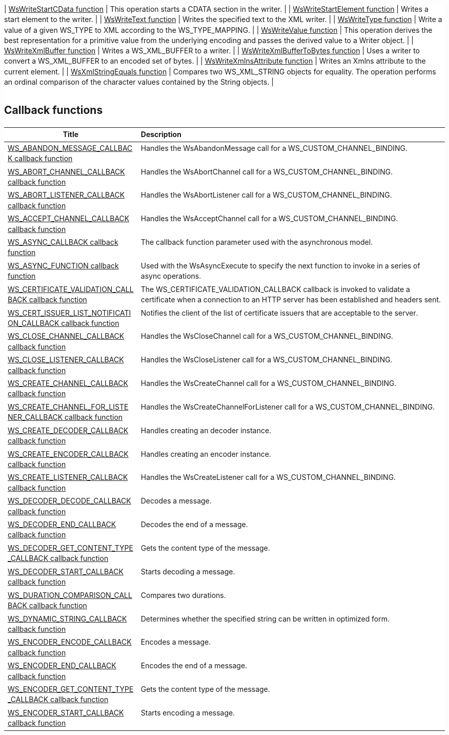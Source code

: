 | [WsWriteStartCData function](..\webservices\nf-webservices-wswritestartcdata.md) | This operation starts a CDATA section in the writer. |
| [WsWriteStartElement function](..\webservices\nf-webservices-wswritestartelement.md) | Writes a start element to the writer. |
| [WsWriteText function](..\webservices\nf-webservices-wswritetext.md) | Writes the specified text to the XML writer. |
| [WsWriteType function](..\webservices\nf-webservices-wswritetype.md) | Write a value of a given WS_TYPE to XML according to the WS_TYPE_MAPPING. |
| [WsWriteValue function](..\webservices\nf-webservices-wswritevalue.md) | This operation derives the best representation for a primitive value from the underlying encoding and passes the derived value to a Writer object. |
| [WsWriteXmlBuffer function](..\webservices\nf-webservices-wswritexmlbuffer.md) | Writes a WS_XML_BUFFER to a writer. |
| [WsWriteXmlBufferToBytes function](..\webservices\nf-webservices-wswritexmlbuffertobytes.md) | Uses a writer to convert a WS_XML_BUFFER to an encoded set of bytes. |
| [WsWriteXmlnsAttribute function](..\webservices\nf-webservices-wswritexmlnsattribute.md) | Writes an Xmlns attribute to the current element. |
| [WsXmlStringEquals function](..\webservices\nf-webservices-wsxmlstringequals.md) | Compares two WS_XML_STRING objects for equality. The operation performs an ordinal comparison of the character values contained by the String objects. |

## Callback functions

| Title   | Description   |
| ---- |:---- |
| [WS_ABANDON_MESSAGE_CALLBACK callback function](..\webservices\nc-webservices-ws_abandon_message_callback.md) | Handles the WsAbandonMessage call for a WS_CUSTOM_CHANNEL_BINDING. |
| [WS_ABORT_CHANNEL_CALLBACK callback function](..\webservices\nc-webservices-ws_abort_channel_callback.md) | Handles the WsAbortChannel call for a WS_CUSTOM_CHANNEL_BINDING. |
| [WS_ABORT_LISTENER_CALLBACK callback function](..\webservices\nc-webservices-ws_abort_listener_callback.md) | Handles the WsAbortListener call for a WS_CUSTOM_CHANNEL_BINDING. |
| [WS_ACCEPT_CHANNEL_CALLBACK callback function](..\webservices\nc-webservices-ws_accept_channel_callback.md) | Handles the WsAcceptChannel call for a WS_CUSTOM_CHANNEL_BINDING. |
| [WS_ASYNC_CALLBACK callback function](..\webservices\nc-webservices-ws_async_callback.md) | The callback function parameter used with the asynchronous model. |
| [WS_ASYNC_FUNCTION callback function](..\webservices\nc-webservices-ws_async_function.md) | Used with the WsAsyncExecute to specify the next function to invoke in a series of async operations. |
| [WS_CERTIFICATE_VALIDATION_CALLBACK callback function](..\webservices\nc-webservices-ws_certificate_validation_callback.md) | The WS_CERTIFICATE_VALIDATION_CALLBACK callback is invoked to validate a certificate when a connection to an HTTP server has been established and headers sent. |
| [WS_CERT_ISSUER_LIST_NOTIFICATION_CALLBACK callback function](..\webservices\nc-webservices-ws_cert_issuer_list_notification_callback.md) | Notifies the client of the list of certificate issuers that are acceptable to the server. |
| [WS_CLOSE_CHANNEL_CALLBACK callback function](..\webservices\nc-webservices-ws_close_channel_callback.md) | Handles the WsCloseChannel call for a WS_CUSTOM_CHANNEL_BINDING. |
| [WS_CLOSE_LISTENER_CALLBACK callback function](..\webservices\nc-webservices-ws_close_listener_callback.md) | Handles the WsCloseListener call for a WS_CUSTOM_CHANNEL_BINDING. |
| [WS_CREATE_CHANNEL_CALLBACK callback function](..\webservices\nc-webservices-ws_create_channel_callback.md) | Handles the WsCreateChannel call for a WS_CUSTOM_CHANNEL_BINDING. |
| [WS_CREATE_CHANNEL_FOR_LISTENER_CALLBACK callback function](..\webservices\nc-webservices-ws_create_channel_for_listener_callback.md) | Handles the WsCreateChannelForListener call for a WS_CUSTOM_CHANNEL_BINDING. |
| [WS_CREATE_DECODER_CALLBACK callback function](..\webservices\nc-webservices-ws_create_decoder_callback.md) | Handles creating an decoder instance. |
| [WS_CREATE_ENCODER_CALLBACK callback function](..\webservices\nc-webservices-ws_create_encoder_callback.md) | Handles creating an encoder instance. |
| [WS_CREATE_LISTENER_CALLBACK callback function](..\webservices\nc-webservices-ws_create_listener_callback.md) | Handles the WsCreateListener call for a WS_CUSTOM_CHANNEL_BINDING. |
| [WS_DECODER_DECODE_CALLBACK callback function](..\webservices\nc-webservices-ws_decoder_decode_callback.md) | Decodes a message. |
| [WS_DECODER_END_CALLBACK callback function](..\webservices\nc-webservices-ws_decoder_end_callback.md) | Decodes the end of a message. |
| [WS_DECODER_GET_CONTENT_TYPE_CALLBACK callback function](..\webservices\nc-webservices-ws_decoder_get_content_type_callback.md) | Gets the content type of the message. |
| [WS_DECODER_START_CALLBACK callback function](..\webservices\nc-webservices-ws_decoder_start_callback.md) | Starts decoding a message. |
| [WS_DURATION_COMPARISON_CALLBACK callback function](..\webservices\nc-webservices-ws_duration_comparison_callback.md) | Compares two durations. |
| [WS_DYNAMIC_STRING_CALLBACK callback function](..\webservices\nc-webservices-ws_dynamic_string_callback.md) | Determines whether the specified string can be written in optimized form. |
| [WS_ENCODER_ENCODE_CALLBACK callback function](..\webservices\nc-webservices-ws_encoder_encode_callback.md) | Encodes a message. |
| [WS_ENCODER_END_CALLBACK callback function](..\webservices\nc-webservices-ws_encoder_end_callback.md) | Encodes the end of a message. |
| [WS_ENCODER_GET_CONTENT_TYPE_CALLBACK callback function](..\webservices\nc-webservices-ws_encoder_get_content_type_callback.md) | Gets the content type of the message. |
| [WS_ENCODER_START_CALLBACK callback function](..\webservices\nc-webservices-ws_encoder_start_callback.md) | Starts encoding a message. |